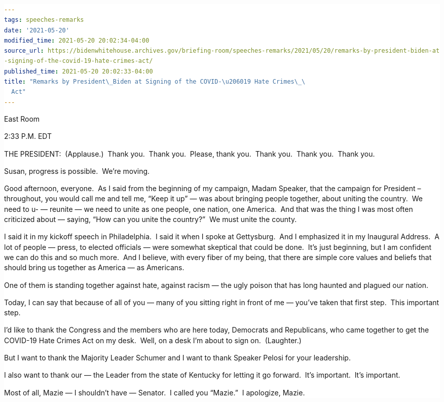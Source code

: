 ```yaml
---
tags: speeches-remarks
date: '2021-05-20'
modified_time: 2021-05-20 20:02:34-04:00
source_url: https://bidenwhitehouse.archives.gov/briefing-room/speeches-remarks/2021/05/20/remarks-by-president-biden-at-signing-of-the-covid-19-hate-crimes-act/
published_time: 2021-05-20 20:02:33-04:00
title: "Remarks by President\_Biden at Signing of the COVID-\u206019 Hate Crimes\_\
  Act"
---
```

 
East Room

2:33 P.M. EDT  
  
THE PRESIDENT:  (Applause.)  Thank you.  Thank you.  Please, thank you. 
Thank you.  Thank you.  Thank you.   
  
Susan, progress is possible.  We’re moving.  
  
Good afternoon, everyone.  As I said from the beginning of my campaign,
Madam Speaker, that the campaign for President –throughout, you would
call me and tell me, “Keep it up” — was about bringing people together,
about uniting the country.  We need to u- — reunite — we need to unite
as one people, one nation, one America.  And that was the thing I was
most often criticized about — saying, “How can you unite the country?” 
We must unite the county.  
  
I said it in my kickoff speech in Philadelphia.  I said it when I spoke
at Gettysburg.  And I emphasized it in my Inaugural Address.  A lot of
people — press, to elected officials — were somewhat skeptical that
could be done.  It’s just beginning, but I am confident we can do this
and so much more.  And I believe, with every fiber of my being, that
there are simple core values and beliefs that should bring us together
as America — as Americans.  
  
One of them is standing together against hate, against racism — the ugly
poison that has long haunted and plagued our nation.  
  
Today, I can say that because of all of you — many of you sitting right
in front of me — you’ve taken that first step.  This important step.  
  
I’d like to thank the Congress and the members who are here today,
Democrats and Republicans, who came together to get the COVID-19 Hate
Crimes Act on my desk.  Well, on a desk I’m about to sign on. 
(Laughter.)  
  
But I want to thank the Majority Leader Schumer and I want to thank
Speaker Pelosi for your leadership.  
  
I also want to thank our — the Leader from the state of Kentucky for
letting it go forward.  It’s important.  It’s important.   
  
Most of all, Mazie — I shouldn’t have — Senator.  I called you “Mazie.” 
I apologize, Mazie.   
  
